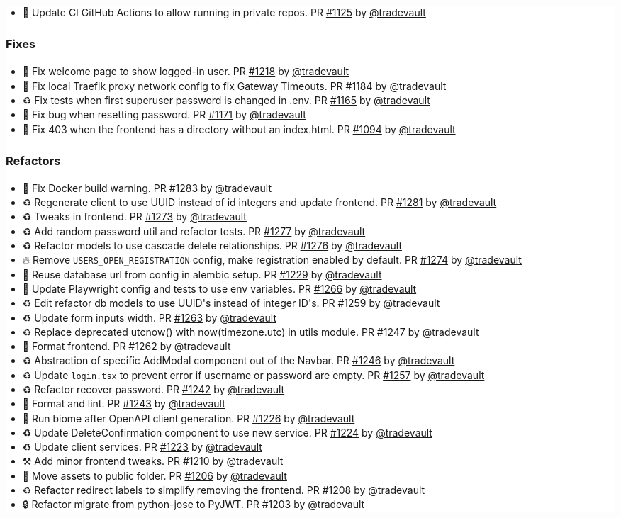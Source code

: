 * 👷 Update CI GitHub Actions to allow running in private repos. PR [#1125](https://github.com/tradevault/full-stack-template) by [@tradevault](https://github.com/tradevault)

### Fixes
* 🐛 Fix welcome page to show logged-in user. PR [#1218](https://github.com/tradevault/full-stack-template) by [@tradevault](https://github.com/tradevault)
* 🐛 Fix local Traefik proxy network config to fix Gateway Timeouts. PR [#1184](https://github.com/tradevault/full-stack-template) by [@tradevault](https://github.com/tradevault)
* ♻️ Fix tests when first superuser password is changed in .env. PR [#1165](https://github.com/tradevault/full-stack-template) by [@tradevault](https://github.com/tradevault)
* 🐛 Fix bug when resetting password. PR [#1171](https://github.com/tradevault/full-stack-template) by [@tradevault](https://github.com/tradevault)
* 🐛 Fix 403 when the frontend has a directory without an index.html. PR [#1094](https://github.com/tradevault/full-stack-template) by [@tradevault](https://github.com/tradevault)

### Refactors
* 🚨 Fix Docker build warning. PR [#1283](https://github.com/tradevault/full-stack-template) by [@tradevault](https://github.com/tradevault)
* ♻️ Regenerate client to use UUID instead of id integers and update frontend. PR [#1281](https://github.com/tradevault/full-stack-template) by [@tradevault](https://github.com/tradevault)
* ♻️ Tweaks in frontend. PR [#1273](https://github.com/tradevault/full-stack-template) by [@tradevault](https://github.com/tradevault)
* ♻️ Add random password util and refactor tests. PR [#1277](https://github.com/tradevault/full-stack-template) by [@tradevault](https://github.com/tradevault)
* ♻️ Refactor models to use cascade delete relationships. PR [#1276](https://github.com/tradevault/full-stack-template) by [@tradevault](https://github.com/tradevault)
* 🔥 Remove `USERS_OPEN_REGISTRATION` config, make registration enabled by default. PR [#1274](https://github.com/tradevault/full-stack-template) by [@tradevault](https://github.com/tradevault)
* 🔧 Reuse database url from config in alembic setup. PR [#1229](https://github.com/tradevault/full-stack-template) by [@tradevault](https://github.com/tradevault)
* 🔧 Update Playwright config and tests to use env variables. PR [#1266](https://github.com/tradevault/full-stack-template) by [@tradevault](https://github.com/tradevault)
* ♻️ Edit refactor db models to use UUID's instead of integer ID's. PR [#1259](https://github.com/tradevault/full-stack-template) by [@tradevault](https://github.com/tradevault)
* ♻️ Update form inputs width. PR [#1263](https://github.com/tradevault/full-stack-template) by [@tradevault](https://github.com/tradevault)
* ♻️ Replace deprecated utcnow() with now(timezone.utc) in utils module. PR [#1247](https://github.com/tradevault/full-stack-template) by [@tradevault](https://github.com/tradevault)
* 🎨 Format frontend. PR [#1262](https://github.com/tradevault/full-stack-template) by [@tradevault](https://github.com/tradevault)
* ♻️ Abstraction of specific AddModal component out of the Navbar. PR [#1246](https://github.com/tradevault/full-stack-template) by [@tradevault](https://github.com/tradevault)
* ♻️ Update `login.tsx` to prevent error if username or password are empty. PR [#1257](https://github.com/tradevault/full-stack-template) by [@tradevault](https://github.com/tradevault)
* ♻️ Refactor recover password. PR [#1242](https://github.com/tradevault/full-stack-template) by [@tradevault](https://github.com/tradevault)
* 🎨 Format and lint. PR [#1243](https://github.com/tradevault/full-stack-template) by [@tradevault](https://github.com/tradevault)
* 🎨 Run biome after OpenAPI client generation. PR [#1226](https://github.com/tradevault/full-stack-template) by [@tradevault](https://github.com/tradevault)
* ♻️ Update DeleteConfirmation component to use new service. PR [#1224](https://github.com/tradevault/full-stack-template) by [@tradevault](https://github.com/tradevault)
* ♻️ Update client services. PR [#1223](https://github.com/tradevault/full-stack-template) by [@tradevault](https://github.com/tradevault)
* ⚒️ Add minor frontend tweaks. PR [#1210](https://github.com/tradevault/full-stack-template) by [@tradevault](https://github.com/tradevault)
* 🚚 Move assets to public folder. PR [#1206](https://github.com/tradevault/full-stack-template) by [@tradevault](https://github.com/tradevault)
* ♻️ Refactor redirect labels to simplify removing the frontend. PR [#1208](https://github.com/tradevault/full-stack-template) by [@tradevault](https://github.com/tradevault)
* 🔒️ Refactor migrate from python-jose to PyJWT. PR [#1203](https://github.com/tradevault/full-stack-template) by [@tradevault](https://github.com/tradevault)